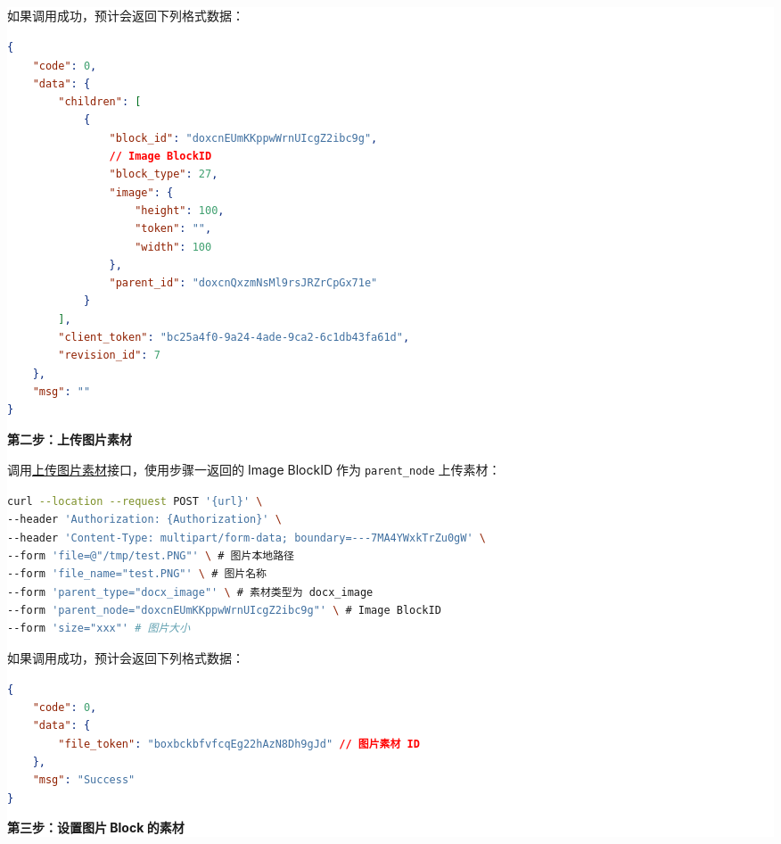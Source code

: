 如果调用成功，预计会返回下列格式数据：

```json
{
    "code": 0,
    "data": {
        "children": [
            {
                "block_id": "doxcnEUmKKppwWrnUIcgZ2ibc9g",
                // Image BlockID
                "block_type": 27,
                "image": {
                    "height": 100,
                    "token": "",
                    "width": 100
                },
                "parent_id": "doxcnQxzmNsMl9rsJRZrCpGx71e"
            }
        ],
        "client_token": "bc25a4f0-9a24-4ade-9ca2-6c1db43fa61d",
        "revision_id": 7
    },
    "msg": ""
}
```

**第二步：上传图片素材**

调用[上传图片素材](https://open.feishu.cn/document/uAjLw4CM/ukTMukTMukTM/reference/drive-v1/media/upload_all)接口，使用步骤一返回的 Image BlockID 作为 `parent_node` 上传素材：

```bash
curl --location --request POST '{url}' \
--header 'Authorization: {Authorization}' \
--header 'Content-Type: multipart/form-data; boundary=---7MA4YWxkTrZu0gW' \
--form 'file=@"/tmp/test.PNG"' \ # 图片本地路径
--form 'file_name="test.PNG"' \ # 图片名称
--form 'parent_type="docx_image"' \ # 素材类型为 docx_image
--form 'parent_node="doxcnEUmKKppwWrnUIcgZ2ibc9g"' \ # Image BlockID
--form 'size="xxx"' # 图片大小
```

如果调用成功，预计会返回下列格式数据：

```json
{
    "code": 0,
    "data": {
        "file_token": "boxbckbfvfcqEg22hAzN8Dh9gJd" // 图片素材 ID
    },
    "msg": "Success"
}
```

**第三步：设置图片 Block 的素材**

